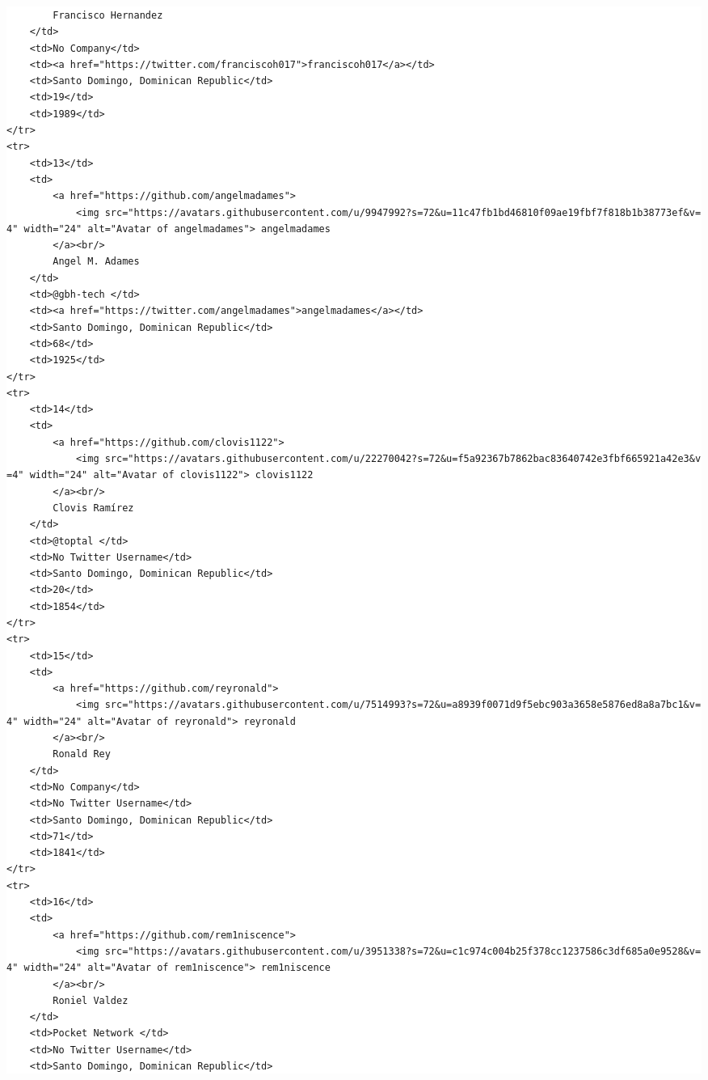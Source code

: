 			Francisco Hernandez
		</td>
		<td>No Company</td>
		<td><a href="https://twitter.com/franciscoh017">franciscoh017</a></td>
		<td>Santo Domingo, Dominican Republic</td>
		<td>19</td>
		<td>1989</td>
	</tr>
	<tr>
		<td>13</td>
		<td>
			<a href="https://github.com/angelmadames">
				<img src="https://avatars.githubusercontent.com/u/9947992?s=72&u=11c47fb1bd46810f09ae19fbf7f818b1b38773ef&v=4" width="24" alt="Avatar of angelmadames"> angelmadames
			</a><br/>
			Angel M. Adames
		</td>
		<td>@gbh-tech </td>
		<td><a href="https://twitter.com/angelmadames">angelmadames</a></td>
		<td>Santo Domingo, Dominican Republic</td>
		<td>68</td>
		<td>1925</td>
	</tr>
	<tr>
		<td>14</td>
		<td>
			<a href="https://github.com/clovis1122">
				<img src="https://avatars.githubusercontent.com/u/22270042?s=72&u=f5a92367b7862bac83640742e3fbf665921a42e3&v=4" width="24" alt="Avatar of clovis1122"> clovis1122
			</a><br/>
			Clovis Ramírez
		</td>
		<td>@toptal </td>
		<td>No Twitter Username</td>
		<td>Santo Domingo, Dominican Republic</td>
		<td>20</td>
		<td>1854</td>
	</tr>
	<tr>
		<td>15</td>
		<td>
			<a href="https://github.com/reyronald">
				<img src="https://avatars.githubusercontent.com/u/7514993?s=72&u=a8939f0071d9f5ebc903a3658e5876ed8a8a7bc1&v=4" width="24" alt="Avatar of reyronald"> reyronald
			</a><br/>
			Ronald Rey
		</td>
		<td>No Company</td>
		<td>No Twitter Username</td>
		<td>Santo Domingo, Dominican Republic</td>
		<td>71</td>
		<td>1841</td>
	</tr>
	<tr>
		<td>16</td>
		<td>
			<a href="https://github.com/rem1niscence">
				<img src="https://avatars.githubusercontent.com/u/3951338?s=72&u=c1c974c004b25f378cc1237586c3df685a0e9528&v=4" width="24" alt="Avatar of rem1niscence"> rem1niscence
			</a><br/>
			Roniel Valdez
		</td>
		<td>Pocket Network </td>
		<td>No Twitter Username</td>
		<td>Santo Domingo, Dominican Republic</td>